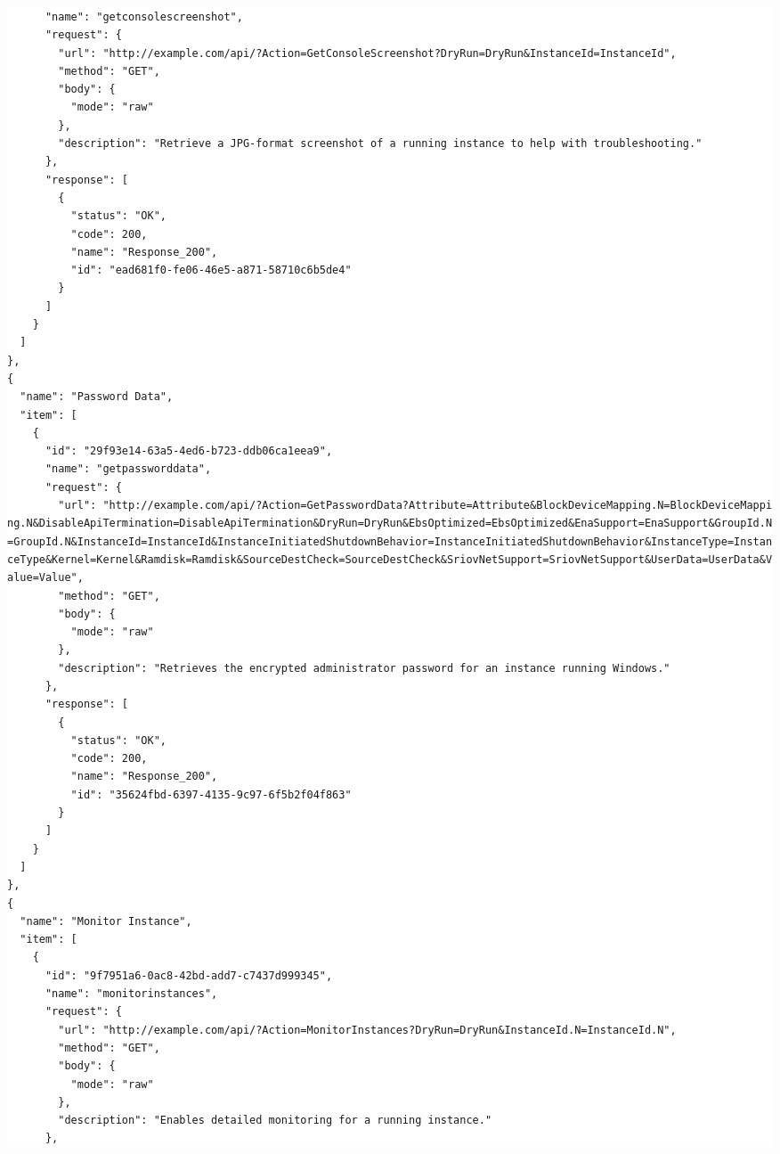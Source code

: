           "name": "getconsolescreenshot",
          "request": {
            "url": "http://example.com/api/?Action=GetConsoleScreenshot?DryRun=DryRun&InstanceId=InstanceId",
            "method": "GET",
            "body": {
              "mode": "raw"
            },
            "description": "Retrieve a JPG-format screenshot of a running instance to help with troubleshooting."
          },
          "response": [
            {
              "status": "OK",
              "code": 200,
              "name": "Response_200",
              "id": "ead681f0-fe06-46e5-a871-58710c6b5de4"
            }
          ]
        }
      ]
    },
    {
      "name": "Password Data",
      "item": [
        {
          "id": "29f93e14-63a5-4ed6-b723-ddb06ca1eea9",
          "name": "getpassworddata",
          "request": {
            "url": "http://example.com/api/?Action=GetPasswordData?Attribute=Attribute&BlockDeviceMapping.N=BlockDeviceMapping.N&DisableApiTermination=DisableApiTermination&DryRun=DryRun&EbsOptimized=EbsOptimized&EnaSupport=EnaSupport&GroupId.N=GroupId.N&InstanceId=InstanceId&InstanceInitiatedShutdownBehavior=InstanceInitiatedShutdownBehavior&InstanceType=InstanceType&Kernel=Kernel&Ramdisk=Ramdisk&SourceDestCheck=SourceDestCheck&SriovNetSupport=SriovNetSupport&UserData=UserData&Value=Value",
            "method": "GET",
            "body": {
              "mode": "raw"
            },
            "description": "Retrieves the encrypted administrator password for an instance running Windows."
          },
          "response": [
            {
              "status": "OK",
              "code": 200,
              "name": "Response_200",
              "id": "35624fbd-6397-4135-9c97-6f5b2f04f863"
            }
          ]
        }
      ]
    },
    {
      "name": "Monitor Instance",
      "item": [
        {
          "id": "9f7951a6-0ac8-42bd-add7-c7437d999345",
          "name": "monitorinstances",
          "request": {
            "url": "http://example.com/api/?Action=MonitorInstances?DryRun=DryRun&InstanceId.N=InstanceId.N",
            "method": "GET",
            "body": {
              "mode": "raw"
            },
            "description": "Enables detailed monitoring for a running instance."
          },